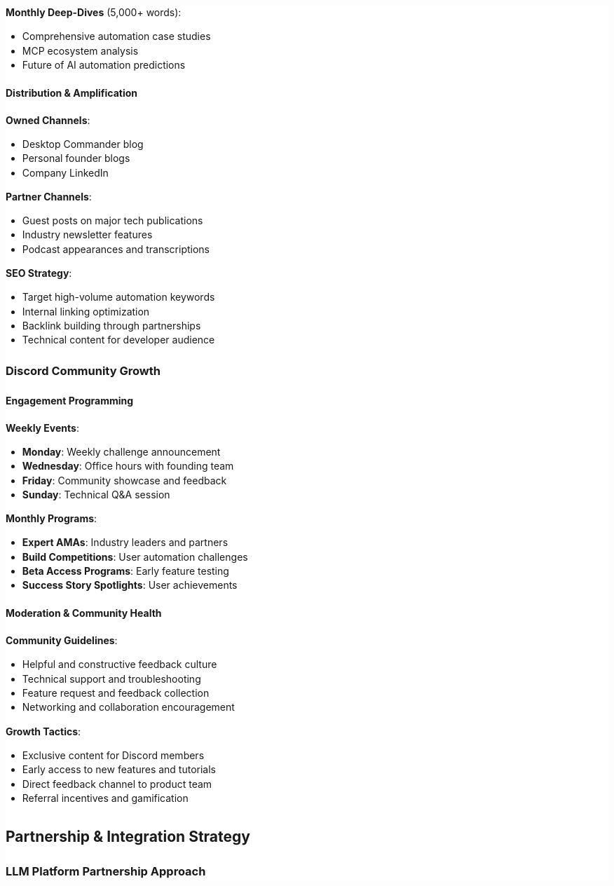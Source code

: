 **Monthly Deep-Dives** (5,000+ words):
- Comprehensive automation case studies
- MCP ecosystem analysis
- Future of AI automation predictions

#### Distribution & Amplification
**Owned Channels**:
- Desktop Commander blog
- Personal founder blogs
- Company LinkedIn

**Partner Channels**:
- Guest posts on major tech publications
- Industry newsletter features
- Podcast appearances and transcriptions

**SEO Strategy**:
- Target high-volume automation keywords
- Internal linking optimization
- Backlink building through partnerships
- Technical content for developer audience

### Discord Community Growth

#### Engagement Programming
**Weekly Events**:
- **Monday**: Weekly challenge announcement
- **Wednesday**: Office hours with founding team
- **Friday**: Community showcase and feedback
- **Sunday**: Technical Q&A session

**Monthly Programs**:
- **Expert AMAs**: Industry leaders and partners
- **Build Competitions**: User automation challenges
- **Beta Access Programs**: Early feature testing
- **Success Story Spotlights**: User achievements

#### Moderation & Community Health
**Community Guidelines**:
- Helpful and constructive feedback culture
- Technical support and troubleshooting
- Feature request and feedback collection
- Networking and collaboration encouragement

**Growth Tactics**:
- Exclusive content for Discord members
- Early access to new features and tutorials
- Direct feedback channel to product team
- Referral incentives and gamification

## Partnership & Integration Strategy

### LLM Platform Partnership Approach
